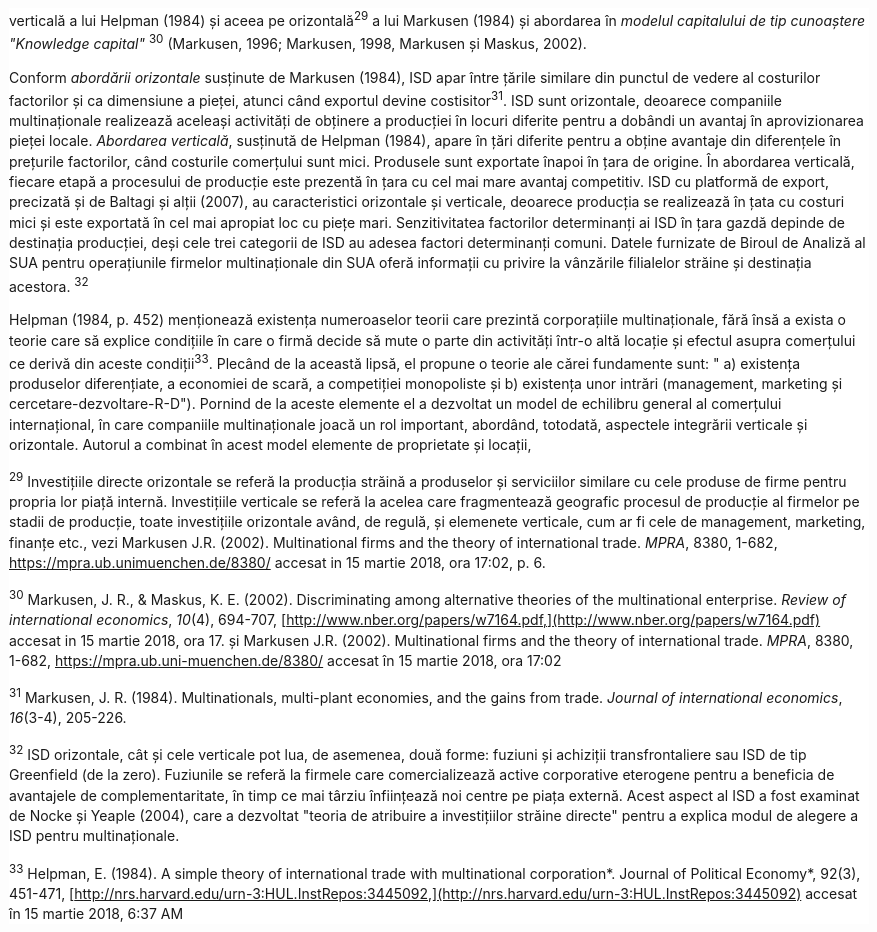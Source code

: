 verticală a lui Helpman (1984) și aceea pe orizontală<sup>29</sup> a lui Markusen (1984) și abordarea în *modelul capitalului de tip cunoaștere "Knowledge capital"* <sup>30</sup> (Markusen, 1996; Markusen, 1998, Markusen și Maskus, 2002).

Conform *abordării orizontale* susținute de Markusen (1984), ISD apar între țările similare din punctul de vedere al costurilor factorilor și ca dimensiune a pieței, atunci când exportul devine costisitor<sup>31</sup>. ISD sunt orizontale, deoarece companiile multinaționale realizează aceleași activități de obținere a producției în locuri diferite pentru a dobândi un avantaj în aprovizionarea pieței locale. *Abordarea verticală*, susținută de Helpman (1984), apare în țări diferite pentru a obține avantaje din diferențele în prețurile factorilor, când costurile comerțului sunt mici. Produsele sunt exportate înapoi în țara de origine. În abordarea verticală, fiecare etapă a procesului de producție este prezentă în țara cu cel mai mare avantaj competitiv. ISD cu platformă de export, precizată și de Baltagi și alții (2007), au caracteristici orizontale și verticale, deoarece producția se realizează în țata cu costuri mici și este exportată în cel mai apropiat loc cu piețe mari. Senzitivitatea factorilor determinanți ai ISD în țara gazdă depinde de destinația producției, deși cele trei categorii de ISD au adesea factori determinanți comuni. Datele furnizate de Biroul de Analiză al SUA pentru operațiunile firmelor multinaționale din SUA oferă informații cu privire la vânzările filialelor străine și destinația acestora. <sup>32</sup>

Helpman (1984, p. 452) menționează existența numeroaselor teorii care prezintă corporațiile multinaționale, fără însă a exista o teorie care să explice condițiile în care o firmă decide să mute o parte din activități într-o altă locație și efectul asupra comerțului ce derivă din aceste condiții<sup>33</sup>. Plecând de la această lipsă, el propune o teorie ale cărei fundamente sunt: " a) existența produselor diferențiate, a economiei de scară, a competiției monopoliste și b) existența unor intrări (management, marketing și cercetare-dezvoltare-R-D"). Pornind de la aceste elemente el a dezvoltat un model de echilibru general al comerțului internațional, în care companiile multinaționale joacă un rol important, abordând, totodată, aspectele integrării verticale și orizontale. Autorul a combinat în acest model elemente de proprietate și locații,

<sup>29</sup> Investițiile directe orizontale se referă la producția străină a produselor și serviciilor similare cu cele produse de firme pentru propria lor piață internă. Investițiile verticale se referă la acelea care fragmentează geografic procesul de producție al firmelor pe stadii de producție, toate investițiile orizontale având, de regulă, și elemenete verticale, cum ar fi cele de management, marketing, finanțe etc., vezi Markusen J.R. (2002). Multinational firms and the theory of international trade. *MPRA*, 8380, 1-682, https://mpra.ub.unimuenchen.de/8380/ accesat in 15 martie 2018, ora 17:02, p. 6.

<sup>30</sup> Markusen, J. R., & Maskus, K. E. (2002). Discriminating among alternative theories of the multinational enterprise. *Review of international economics*, *10*(4), 694-707, [http://www.nber.org/papers/w7164.pdf,](http://www.nber.org/papers/w7164.pdf) accesat in 15 martie 2018, ora 17. și Markusen J.R. (2002). Multinational firms and the theory of international trade. *MPRA*, 8380, 1-682, https://mpra.ub.uni-muenchen.de/8380/ accesat în 15 martie 2018, ora 17:02

<sup>31</sup> Markusen, J. R. (1984). Multinationals, multi-plant economies, and the gains from trade. *Journal of international economics*, *16*(3-4), 205-226.

<sup>32</sup> ISD orizontale, cât și cele verticale pot lua, de asemenea, două forme: fuziuni și achiziții transfrontaliere sau ISD de tip Greenfield (de la zero). Fuziunile se referă la firmele care comercializează active corporative eterogene pentru a beneficia de avantajele de complementaritate, în timp ce mai târziu înființează noi centre pe piața externă. Acest aspect al ISD a fost examinat de Nocke și Yeaple (2004), care a dezvoltat "teoria de atribuire a investițiilor străine directe" pentru a explica modul de alegere a ISD pentru multinaționale.

<sup>33</sup> Helpman, E. (1984). A simple theory of international trade with multinational corporation*. Journal of Political Economy*, 92(3), 451-471, [http://nrs.harvard.edu/urn-3:HUL.InstRepos:3445092,](http://nrs.harvard.edu/urn-3:HUL.InstRepos:3445092) accesat în 15 martie 2018, 6:37 AM
